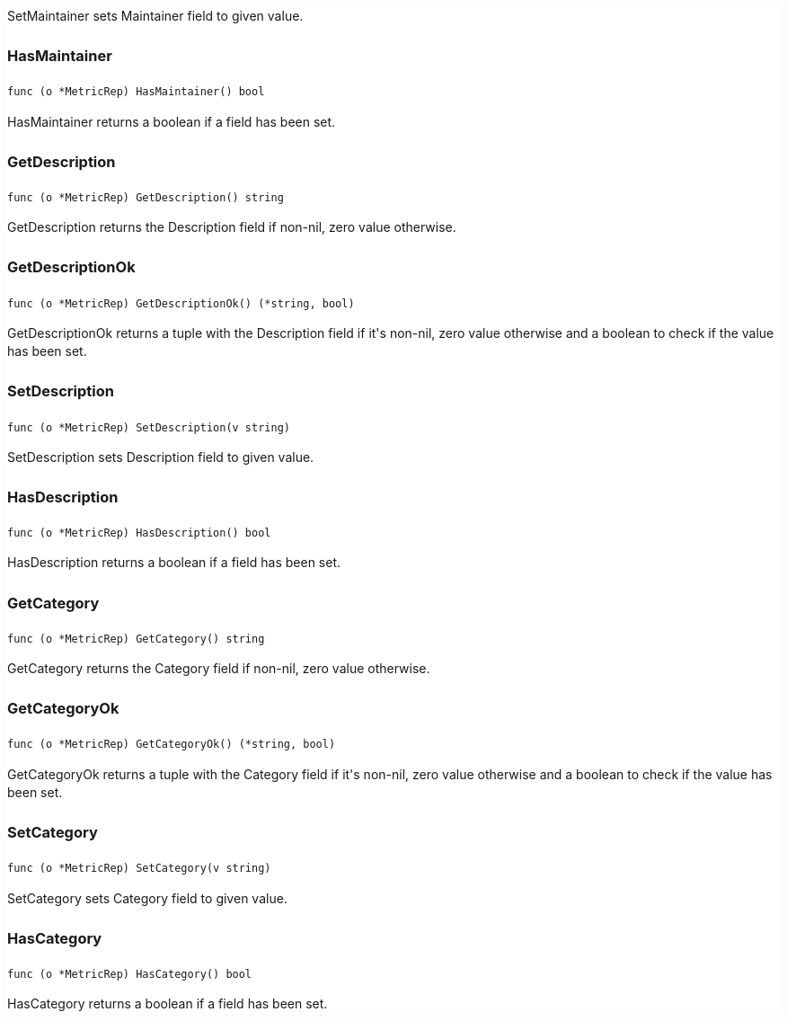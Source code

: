 SetMaintainer sets Maintainer field to given value.

### HasMaintainer

`func (o *MetricRep) HasMaintainer() bool`

HasMaintainer returns a boolean if a field has been set.

### GetDescription

`func (o *MetricRep) GetDescription() string`

GetDescription returns the Description field if non-nil, zero value otherwise.

### GetDescriptionOk

`func (o *MetricRep) GetDescriptionOk() (*string, bool)`

GetDescriptionOk returns a tuple with the Description field if it's non-nil, zero value otherwise
and a boolean to check if the value has been set.

### SetDescription

`func (o *MetricRep) SetDescription(v string)`

SetDescription sets Description field to given value.

### HasDescription

`func (o *MetricRep) HasDescription() bool`

HasDescription returns a boolean if a field has been set.

### GetCategory

`func (o *MetricRep) GetCategory() string`

GetCategory returns the Category field if non-nil, zero value otherwise.

### GetCategoryOk

`func (o *MetricRep) GetCategoryOk() (*string, bool)`

GetCategoryOk returns a tuple with the Category field if it's non-nil, zero value otherwise
and a boolean to check if the value has been set.

### SetCategory

`func (o *MetricRep) SetCategory(v string)`

SetCategory sets Category field to given value.

### HasCategory

`func (o *MetricRep) HasCategory() bool`

HasCategory returns a boolean if a field has been set.
